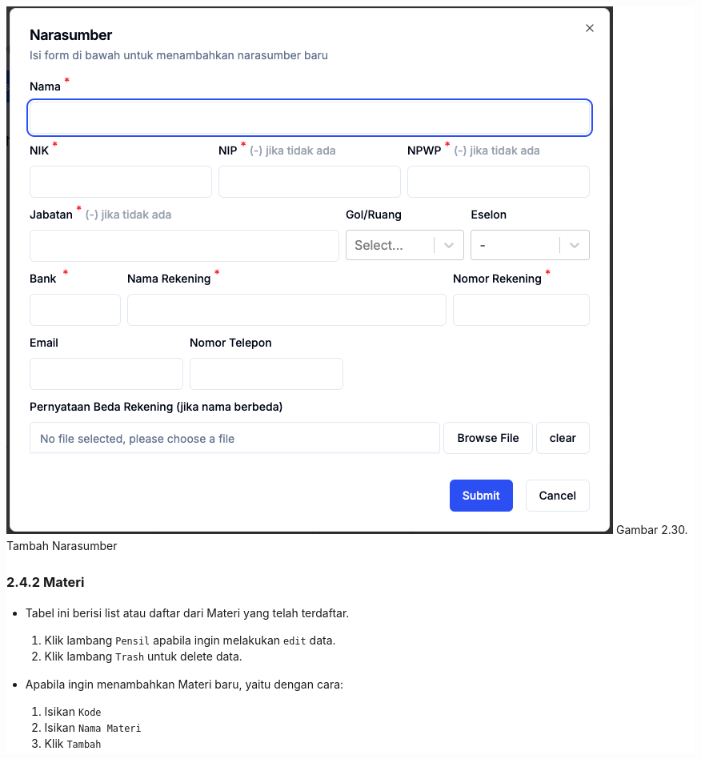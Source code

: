   ![Daftar-Narsum-b](images/2/2-004-1-4-12-add-narsum.png)
  Gambar 2.30. Tambah Narasumber
</center>

### **2.4.2 Materi**
- Tabel ini berisi list atau daftar dari Materi yang telah terdaftar.
    1. Klik lambang `Pensil` apabila ingin melakukan `edit` data.
    2. Klik lambang `Trash` untuk delete data.
  
- Apabila ingin menambahkan Materi baru, yaitu dengan cara:
    1. Isikan `Kode`
    2. Isikan `Nama Materi`
    3. Klik `Tambah`

<center>
